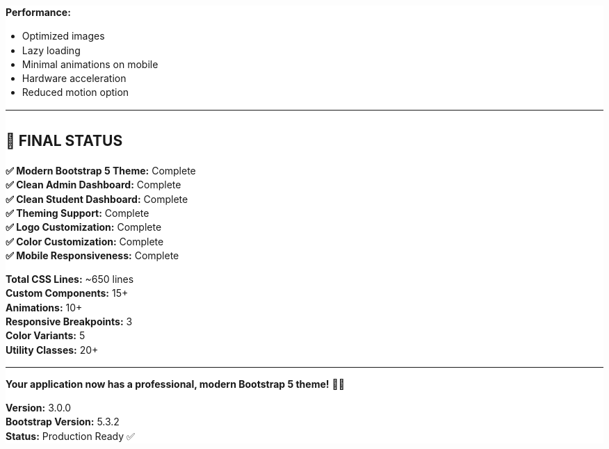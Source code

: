 **Performance:**
- Optimized images
- Lazy loading
- Minimal animations on mobile
- Hardware acceleration
- Reduced motion option

---

## 🎊 FINAL STATUS

**✅ Modern Bootstrap 5 Theme:** Complete  
**✅ Clean Admin Dashboard:** Complete  
**✅ Clean Student Dashboard:** Complete  
**✅ Theming Support:** Complete  
**✅ Logo Customization:** Complete  
**✅ Color Customization:** Complete  
**✅ Mobile Responsiveness:** Complete  

**Total CSS Lines:** ~650 lines  
**Custom Components:** 15+  
**Animations:** 10+  
**Responsive Breakpoints:** 3  
**Color Variants:** 5  
**Utility Classes:** 20+  

---

**Your application now has a professional, modern Bootstrap 5 theme!** 🎉🎨

**Version:** 3.0.0  
**Bootstrap Version:** 5.3.2  
**Status:** Production Ready ✅

